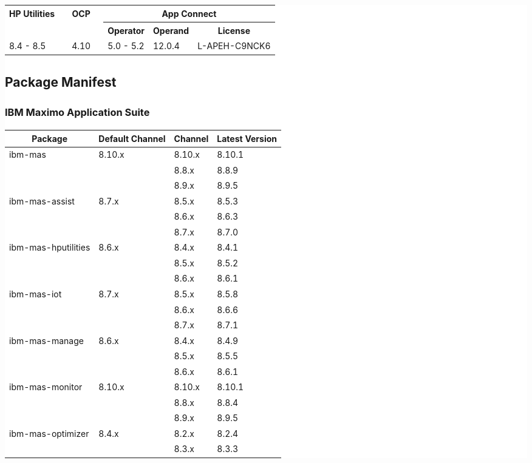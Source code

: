 <table class="compatabilityMatrix">
  <tr>
    <th class="firstColumn" rowspan="2">HP Utilities</th>
    <td rowspan="9" class="spacer"></td>
    <th rowspan="2">OCP</th>
    <td rowspan="9" class="spacer"></td>
    <th colspan="3">App Connect</th>
  </tr>
  <tr>
    <th>Operator</th>
    <th>Operand</th>
    <th>License</th>
  </tr>
  <tr>
    <td class="firstColumn">8.4 - 8.5</td>
    <td>4.10</td>
    <td>5.0 - 5.2</td>
    <td>12.0.4</td>
    <td>L-APEH-C9NCK6</td>
  </tr>
</table>


Package Manifest
-------------------------------------------------------------------------------


### IBM Maximo Application Suite
| Package                  | Default Channel   | Channel   | Latest Version   |
|--------------------------|-------------------|-----------|------------------|
| ibm-mas                  | 8.10.x            | 8.10.x    | 8.10.1           |
|                          |                   | 8.8.x     | 8.8.9            |
|                          |                   | 8.9.x     | 8.9.5            |
| ibm-mas-assist           | 8.7.x             | 8.5.x     | 8.5.3            |
|                          |                   | 8.6.x     | 8.6.3            |
|                          |                   | 8.7.x     | 8.7.0            |
| ibm-mas-hputilities      | 8.6.x             | 8.4.x     | 8.4.1            |
|                          |                   | 8.5.x     | 8.5.2            |
|                          |                   | 8.6.x     | 8.6.1            |
| ibm-mas-iot              | 8.7.x             | 8.5.x     | 8.5.8            |
|                          |                   | 8.6.x     | 8.6.6            |
|                          |                   | 8.7.x     | 8.7.1            |
| ibm-mas-manage           | 8.6.x             | 8.4.x     | 8.4.9            |
|                          |                   | 8.5.x     | 8.5.5            |
|                          |                   | 8.6.x     | 8.6.1            |
| ibm-mas-monitor          | 8.10.x            | 8.10.x    | 8.10.1           |
|                          |                   | 8.8.x     | 8.8.4            |
|                          |                   | 8.9.x     | 8.9.5            |
| ibm-mas-optimizer        | 8.4.x             | 8.2.x     | 8.2.4            |
|                          |                   | 8.3.x     | 8.3.3            |